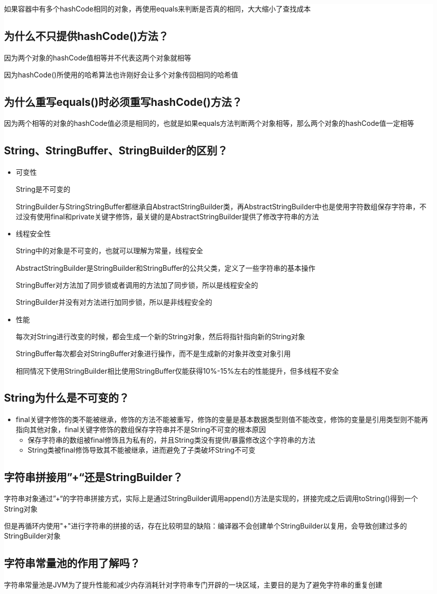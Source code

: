 如果容器中有多个hashCode相同的对象，再使用equals来判断是否真的相同，大大缩小了查找成本

## 为什么不只提供hashCode()方法？

因为两个对象的hashCode值相等并不代表这两个对象就相等

因为hashCode()所使用的哈希算法也许刚好会让多个对象传回相同的哈希值

## 为什么重写equals()时必须重写hashCode()方法？

因为两个相等的对象的hashCode值必须是相同的，也就是如果equals方法判断两个对象相等，那么两个对象的hashCode值一定相等

## String、StringBuffer、StringBuilder的区别？

* 可变性

  String是不可变的

  StringBuilder与StringStringBuffer都继承自AbstractStringBuilder类，再AbstractStringBuilder中也是使用字符数组保存字符串，不过没有使用final和private关键字修饰，最关键的是AbstractStringBuilder提供了修改字符串的方法

* 线程安全性

  String中的对象是不可变的，也就可以理解为常量，线程安全

  AbstractStringBuilder是StringBuilder和StringBuffer的公共父类，定义了一些字符串的基本操作

  StringBuffer对方法加了同步锁或者调用的方法加了同步锁，所以是线程安全的

  StringBuilder并没有对方法进行加同步锁，所以是非线程安全的

* 性能

  每次对String进行改变的时候，都会生成一个新的String对象，然后将指针指向新的String对象

  StringBuffer每次都会对StringBuffer对象进行操作，而不是生成新的对象并改变对象引用

  相同情况下使用StringBuilder相比使用StringBuffer仅能获得10%-15%左右的性能提升，但多线程不安全

## String为什么是不可变的？

* final关键字修饰的类不能被继承，修饰的方法不能被重写，修饰的变量是基本数据类型则值不能改变，修饰的变量是引用类型则不能再指向其他对象，final关键字修饰的数组保存字符串并不是String不可变的根本原因
  * 保存字符串的数组被final修饰且为私有的，并且String类没有提供/暴露修改这个字符串的方法
  * String类被final修饰导致其不能被继承，进而避免了子类破坏String不可变

## 字符串拼接用”+“还是StringBuilder？

字符串对象通过”+“的字符串拼接方式，实际上是通过StringBuilder调用append()方法是实现的，拼接完成之后调用toString()得到一个String对象

但是再循环内使用"+"进行字符串的拼接的话，存在比较明显的缺陷：编译器不会创建单个StringBuilder以复用，会导致创建过多的StringBuilder对象

## 字符串常量池的作用了解吗？

字符串常量池是JVM为了提升性能和减少内存消耗针对字符串专门开辟的一块区域，主要目的是为了避免字符串的重复创建

